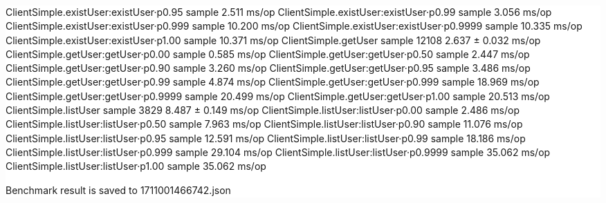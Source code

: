 ClientSimple.existUser:existUser·p0.95      sample          2.511           ms/op
ClientSimple.existUser:existUser·p0.99      sample          3.056           ms/op
ClientSimple.existUser:existUser·p0.999     sample         10.200           ms/op
ClientSimple.existUser:existUser·p0.9999    sample         10.335           ms/op
ClientSimple.existUser:existUser·p1.00      sample         10.371           ms/op
ClientSimple.getUser                        sample  12108   2.637 ± 0.032   ms/op
ClientSimple.getUser:getUser·p0.00          sample          0.585           ms/op
ClientSimple.getUser:getUser·p0.50          sample          2.447           ms/op
ClientSimple.getUser:getUser·p0.90          sample          3.260           ms/op
ClientSimple.getUser:getUser·p0.95          sample          3.486           ms/op
ClientSimple.getUser:getUser·p0.99          sample          4.874           ms/op
ClientSimple.getUser:getUser·p0.999         sample         18.969           ms/op
ClientSimple.getUser:getUser·p0.9999        sample         20.499           ms/op
ClientSimple.getUser:getUser·p1.00          sample         20.513           ms/op
ClientSimple.listUser                       sample   3829   8.487 ± 0.149   ms/op
ClientSimple.listUser:listUser·p0.00        sample          2.486           ms/op
ClientSimple.listUser:listUser·p0.50        sample          7.963           ms/op
ClientSimple.listUser:listUser·p0.90        sample         11.076           ms/op
ClientSimple.listUser:listUser·p0.95        sample         12.591           ms/op
ClientSimple.listUser:listUser·p0.99        sample         18.186           ms/op
ClientSimple.listUser:listUser·p0.999       sample         29.104           ms/op
ClientSimple.listUser:listUser·p0.9999      sample         35.062           ms/op
ClientSimple.listUser:listUser·p1.00        sample         35.062           ms/op

Benchmark result is saved to 1711001466742.json
